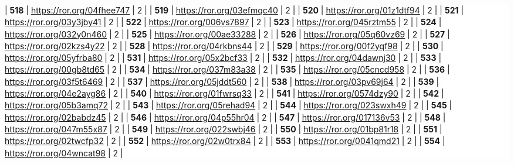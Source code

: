 | **518** | https://ror.org/04fhee747 | 2                    |
| **519** | https://ror.org/03efmqc40 | 2                    |
| **520** | https://ror.org/01z1dtf94 | 2                    |
| **521** | https://ror.org/03y3jby41 | 2                    |
| **522** | https://ror.org/006vs7897 | 2                    |
| **523** | https://ror.org/045rztm55 | 2                    |
| **524** | https://ror.org/032y0n460 | 2                    |
| **525** | https://ror.org/00ae33288 | 2                    |
| **526** | https://ror.org/05q60vz69 | 2                    |
| **527** | https://ror.org/02kzs4y22 | 2                    |
| **528** | https://ror.org/04rkbns44 | 2                    |
| **529** | https://ror.org/00f2yqf98 | 2                    |
| **530** | https://ror.org/05yfrba80 | 2                    |
| **531** | https://ror.org/05x2bcf33 | 2                    |
| **532** | https://ror.org/04dawnj30 | 2                    |
| **533** | https://ror.org/00gb8td65 | 2                    |
| **534** | https://ror.org/037m83a38 | 2                    |
| **535** | https://ror.org/05cncd958 | 2                    |
| **536** | https://ror.org/03f5t6469 | 2                    |
| **537** | https://ror.org/05jddt560 | 2                    |
| **538** | https://ror.org/03pv69j64 | 2                    |
| **539** | https://ror.org/04e2ayg86 | 2                    |
| **540** | https://ror.org/01fwrsq33 | 2                    |
| **541** | https://ror.org/0574dzy90 | 2                    |
| **542** | https://ror.org/05b3amq72 | 2                    |
| **543** | https://ror.org/05rehad94 | 2                    |
| **544** | https://ror.org/023swxh49 | 2                    |
| **545** | https://ror.org/02babdz45 | 2                    |
| **546** | https://ror.org/04p55hr04 | 2                    |
| **547** | https://ror.org/017136v53 | 2                    |
| **548** | https://ror.org/047m55x87 | 2                    |
| **549** | https://ror.org/022swbj46 | 2                    |
| **550** | https://ror.org/01bp81r18 | 2                    |
| **551** | https://ror.org/02twcfp32 | 2                    |
| **552** | https://ror.org/02w0trx84 | 2                    |
| **553** | https://ror.org/0041qmd21 | 2                    |
| **554** | https://ror.org/04wncat98 | 2                    |